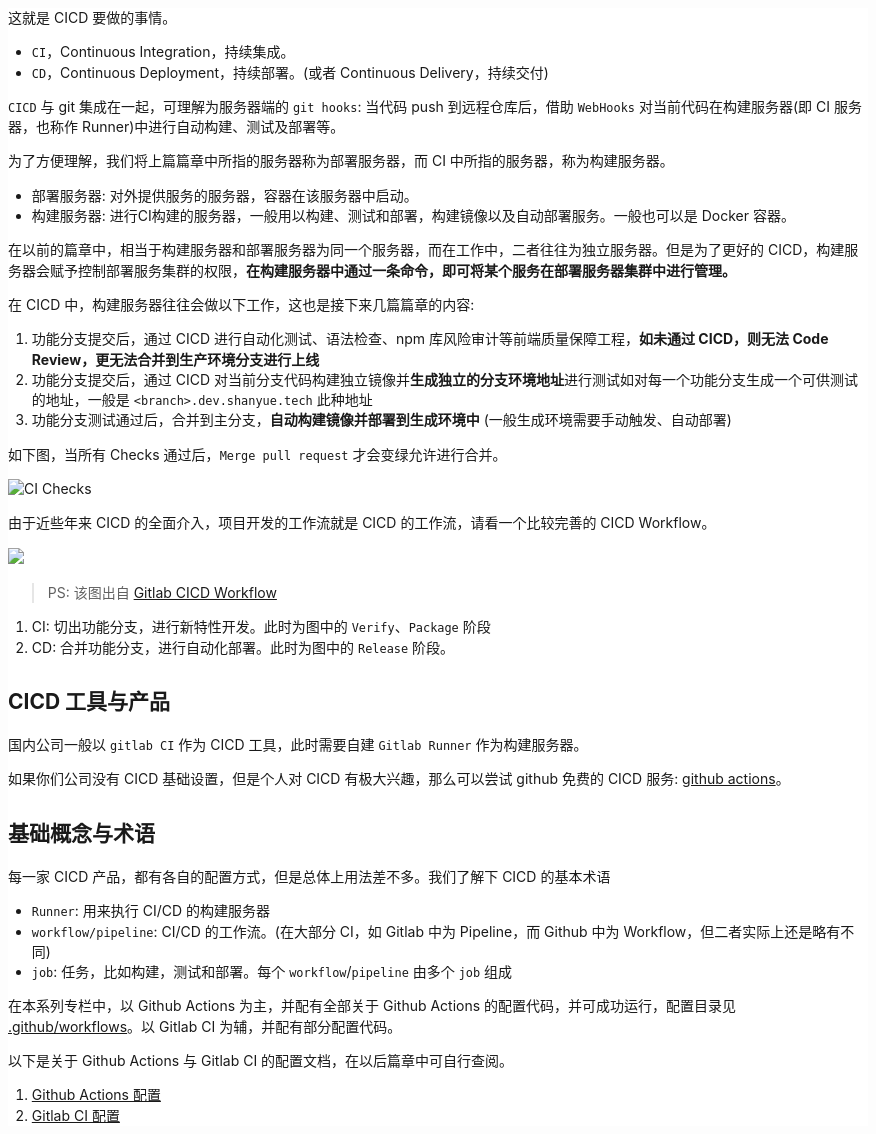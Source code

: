 这就是 CICD 要做的事情。

+ `CI`，Continuous Integration，持续集成。
+ `CD`，Continuous Deployment，持续部署。(或者 Continuous Delivery，持续交付)

`CICD` 与 git 集成在一起，可理解为服务器端的 `git hooks`: 当代码 push 到远程仓库后，借助 `WebHooks` 对当前代码在构建服务器(即 CI 服务器，也称作 Runner)中进行自动构建、测试及部署等。

为了方便理解，我们将上篇篇章中所指的服务器称为部署服务器，而 CI 中所指的服务器，称为构建服务器。

+ 部署服务器: 对外提供服务的服务器，容器在该服务器中启动。
+ 构建服务器: 进行CI构建的服务器，一般用以构建、测试和部署，构建镜像以及自动部署服务。一般也可以是 Docker 容器。

在以前的篇章中，相当于构建服务器和部署服务器为同一个服务器，而在工作中，二者往往为独立服务器。但是为了更好的 CICD，构建服务器会赋予控制部署服务集群的权限，**在构建服务器中通过一条命令，即可将某个服务在部署服务器集群中进行管理。**

在 CICD 中，构建服务器往往会做以下工作，这也是接下来几篇篇章的内容:

1. 功能分支提交后，通过 CICD 进行自动化测试、语法检查、npm 库风险审计等前端质量保障工程，**如未通过 CICD，则无法 Code Review，更无法合并到生产环境分支进行上线**
1. 功能分支提交后，通过 CICD 对当前分支代码构建独立镜像并**生成独立的分支环境地址**进行测试如对每一个功能分支生成一个可供测试的地址，一般是 `<branch>.dev.shanyue.tech` 此种地址
1. 功能分支测试通过后，合并到主分支，**自动构建镜像并部署到生成环境中** (一般生成环境需要手动触发、自动部署)

如下图，当所有 Checks 通过后，`Merge pull request` 才会变绿允许进行合并。

![CI Checks](https://cdn.jsdelivr.net/gh/shfshanyue/assets/2021-11-17/pr-checks-final.26fba2.webp)

由于近些年来 CICD 的全面介入，项目开发的工作流就是 CICD 的工作流，请看一个比较完善的 CICD Workflow。

![](https://cdn.jsdelivr.net/gh/shfshanyue/assets/2021-11-17/clipboard-7669.a41a94.webp)

> PS: 该图出自 [Gitlab CICD Workflow](https://docs.gitlab.com/ee/ci/introduction/index.html#basic-cicd-workflow)

1. CI: 切出功能分支，进行新特性开发。此时为图中的 `Verify`、`Package` 阶段
1. CD: 合并功能分支，进行自动化部署。此时为图中的 `Release` 阶段。

## CICD 工具与产品

国内公司一般以 `gitlab CI` 作为 CICD 工具，此时需要自建 `Gitlab Runner` 作为构建服务器。

如果你们公司没有 CICD 基础设置，但是个人对 CICD 有极大兴趣，那么可以尝试 github 免费的 CICD 服务: [github actions](https://github.com/features/actions)。

## 基础概念与术语

每一家 CICD 产品，都有各自的配置方式，但是总体上用法差不多。我们了解下 CICD 的基本术语

+ `Runner`: 用来执行 CI/CD 的构建服务器
+ `workflow/pipeline`: CI/CD 的工作流。(在大部分 CI，如 Gitlab 中为 Pipeline，而 Github 中为 Workflow，但二者实际上还是略有不同)
+ `job`: 任务，比如构建，测试和部署。每个 `workflow`/`pipeline` 由多个 `job` 组成

在本系列专栏中，以 Github Actions 为主，并配有全部关于 Github Actions 的配置代码，并可成功运行，配置目录见 [.github/workflows](https://github.com/shfshanyue/cra-deploy/tree/master/.github/workflows)。以 Gitlab CI 为辅，并配有部分配置代码。

以下是关于 Github Actions 与 Gitlab CI 的配置文档，在以后篇章中可自行查阅。

1. [Github Actions 配置](https://docs.github.com/en/actions/learn-github-actions/workflow-syntax-for-github-actions)
2. [Gitlab CI 配置](https://docs.gitlab.com/ee/ci/yaml/gitlab_ci_yaml.html)
